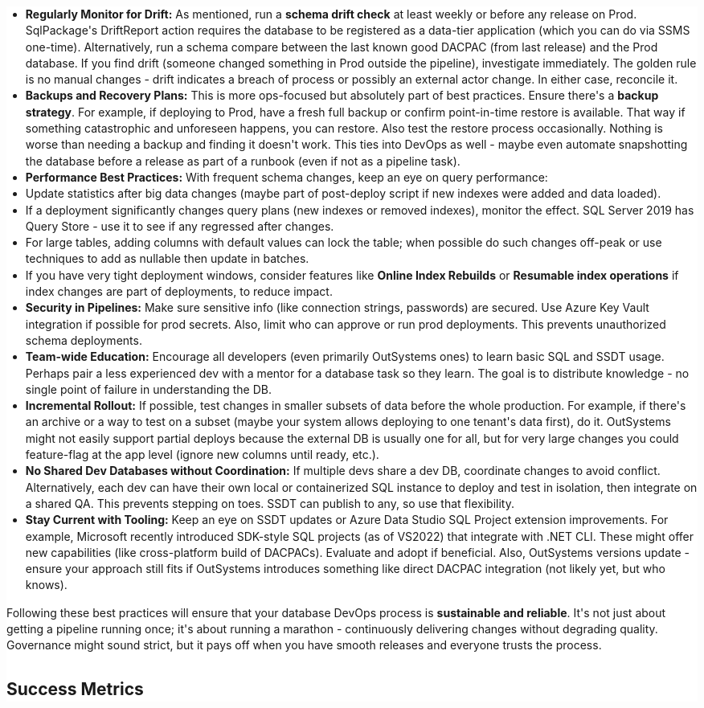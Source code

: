 - **Regularly Monitor for Drift:** As mentioned, run a **schema drift check** at least weekly or before any release on Prod. SqlPackage's DriftReport action requires the database to be registered as a data-tier application (which you can do via SSMS one-time). Alternatively, run a schema compare between the last known good DACPAC (from last release) and the Prod database. If you find drift (someone changed something in Prod outside the pipeline), investigate immediately. The golden rule is no manual changes - drift indicates a breach of process or possibly an external actor change. In either case, reconcile it.
- **Backups and Recovery Plans:** This is more ops-focused but absolutely part of best practices. Ensure there's a **backup strategy**. For example, if deploying to Prod, have a fresh full backup or confirm point-in-time restore is available. That way if something catastrophic and unforeseen happens, you can restore. Also test the restore process occasionally. Nothing is worse than needing a backup and finding it doesn't work. This ties into DevOps as well - maybe even automate snapshotting the database before a release as part of a runbook (even if not as a pipeline task).
- **Performance Best Practices:** With frequent schema changes, keep an eye on query performance:
- Update statistics after big data changes (maybe part of post-deploy script if new indexes were added and data loaded).
- If a deployment significantly changes query plans (new indexes or removed indexes), monitor the effect. SQL Server 2019 has Query Store - use it to see if any regressed after changes.
- For large tables, adding columns with default values can lock the table; when possible do such changes off-peak or use techniques to add as nullable then update in batches.
- If you have very tight deployment windows, consider features like **Online Index Rebuilds** or **Resumable index operations** if index changes are part of deployments, to reduce impact.
- **Security in Pipelines:** Make sure sensitive info (like connection strings, passwords) are secured. Use Azure Key Vault integration if possible for prod secrets. Also, limit who can approve or run prod deployments. This prevents unauthorized schema deployments.
- **Team-wide Education:** Encourage all developers (even primarily OutSystems ones) to learn basic SQL and SSDT usage. Perhaps pair a less experienced dev with a mentor for a database task so they learn. The goal is to distribute knowledge - no single point of failure in understanding the DB.
- **Incremental Rollout:** If possible, test changes in smaller subsets of data before the whole production. For example, if there's an archive or a way to test on a subset (maybe your system allows deploying to one tenant's data first), do it. OutSystems might not easily support partial deploys because the external DB is usually one for all, but for very large changes you could feature-flag at the app level (ignore new columns until ready, etc.).
- **No Shared Dev Databases without Coordination:** If multiple devs share a dev DB, coordinate changes to avoid conflict. Alternatively, each dev can have their own local or containerized SQL instance to deploy and test in isolation, then integrate on a shared QA. This prevents stepping on toes. SSDT can publish to any, so use that flexibility.
- **Stay Current with Tooling:** Keep an eye on SSDT updates or Azure Data Studio SQL Project extension improvements. For example, Microsoft recently introduced SDK-style SQL projects (as of VS2022) that integrate with .NET CLI. These might offer new capabilities (like cross-platform build of DACPACs). Evaluate and adopt if beneficial. Also, OutSystems versions update - ensure your approach still fits if OutSystems introduces something like direct DACPAC integration (not likely yet, but who knows).

Following these best practices will ensure that your database DevOps process is **sustainable and reliable**. It's not just about getting a pipeline running once; it's about running a marathon - continuously delivering changes without degrading quality. Governance might sound strict, but it pays off when you have smooth releases and everyone trusts the process.

## Success Metrics
